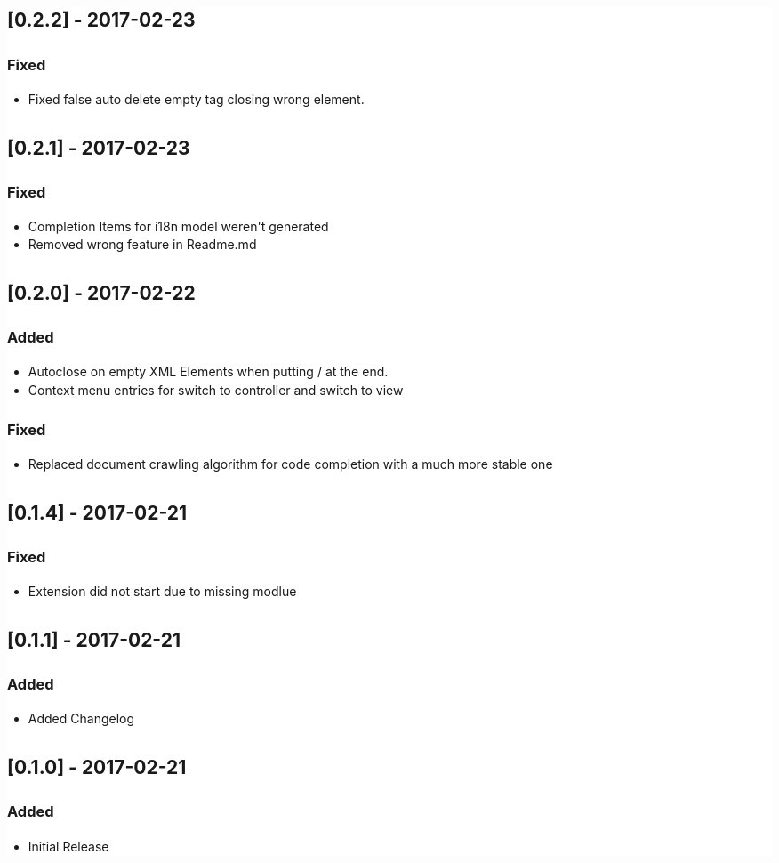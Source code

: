 ## [0.2.2] - 2017-02-23

### Fixed

* Fixed false auto delete empty tag closing wrong element.

## [0.2.1] - 2017-02-23

### Fixed

* Completion Items for i18n model weren't generated
* Removed wrong feature in Readme.md

## [0.2.0] - 2017-02-22

### Added

* Autoclose on empty XML Elements when putting / at the end.
* Context menu entries for switch to controller and switch to view

### Fixed

* Replaced document crawling algorithm for code completion with a much more stable one

## [0.1.4] - 2017-02-21

### Fixed

* Extension did not start due to missing modlue

## [0.1.1] - 2017-02-21

### Added

* Added Changelog

## [0.1.0] - 2017-02-21

### Added

* Initial Release